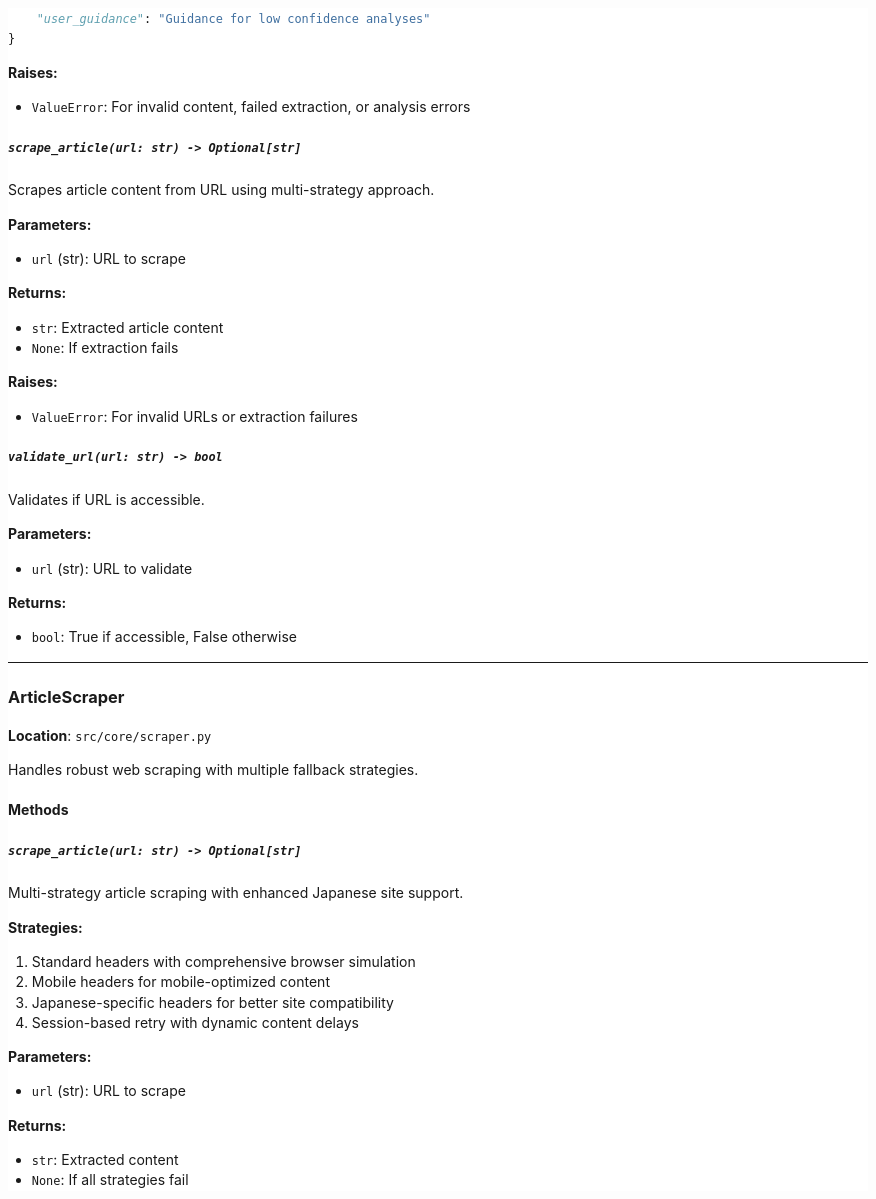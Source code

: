 ```python
    "user_guidance": "Guidance for low confidence analyses"
}
```

**Raises:**
- `ValueError`: For invalid content, failed extraction, or analysis errors

##### `scrape_article(url: str) -> Optional[str]`

Scrapes article content from URL using multi-strategy approach.

**Parameters:**
- `url` (str): URL to scrape

**Returns:**
- `str`: Extracted article content
- `None`: If extraction fails

**Raises:**
- `ValueError`: For invalid URLs or extraction failures

##### `validate_url(url: str) -> bool`

Validates if URL is accessible.

**Parameters:**
- `url` (str): URL to validate

**Returns:**
- `bool`: True if accessible, False otherwise

---

### ArticleScraper

**Location**: `src/core/scraper.py`

Handles robust web scraping with multiple fallback strategies.

#### Methods

##### `scrape_article(url: str) -> Optional[str]`

Multi-strategy article scraping with enhanced Japanese site support.

**Strategies:**
1. Standard headers with comprehensive browser simulation
2. Mobile headers for mobile-optimized content
3. Japanese-specific headers for better site compatibility
4. Session-based retry with dynamic content delays

**Parameters:**
- `url` (str): URL to scrape

**Returns:**
- `str`: Extracted content
- `None`: If all strategies fail
